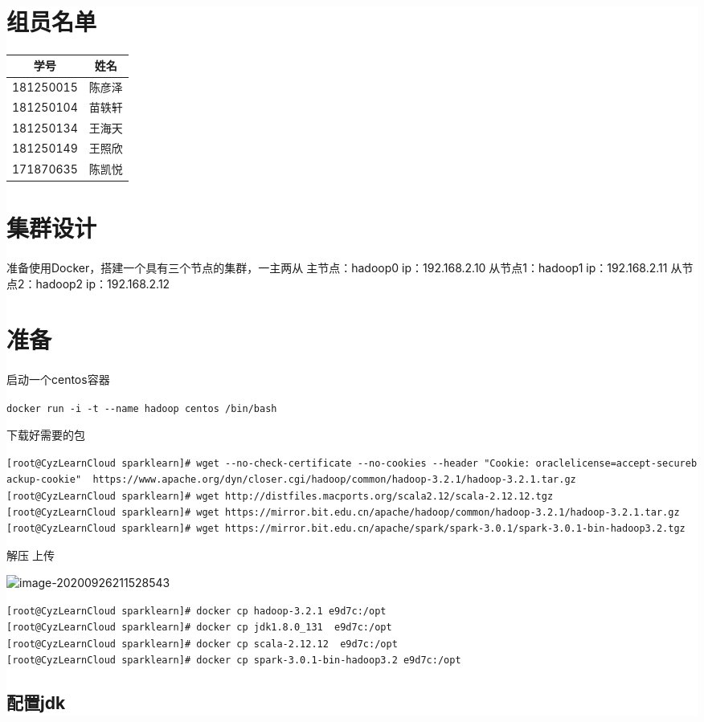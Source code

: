 ﻿# 组员名单

| 学号      | 姓名   |
| --------- | ------ |
| 181250015 | 陈彦泽 |
| 181250104 | 苗轶轩 |
| 181250134 | 王海天 |
| 181250149 | 王照欣 |
| 171870635 | 陈凯悦 |

# 集群设计

 准备使用Docker，搭建一个具有三个节点的集群，一主两从
 主节点：hadoop0 ip：192.168.2.10
 从节点1：hadoop1 ip：192.168.2.11
 从节点2：hadoop2 ip：192.168.2.12

# 准备

启动一个centos容器

```shell
docker run -i -t --name hadoop centos /bin/bash
```

下载好需要的包

```shell
[root@CyzLearnCloud sparklearn]# wget --no-check-certificate --no-cookies --header "Cookie: oraclelicense=accept-securebackup-cookie"  https://www.apache.org/dyn/closer.cgi/hadoop/common/hadoop-3.2.1/hadoop-3.2.1.tar.gz
[root@CyzLearnCloud sparklearn]# wget http://distfiles.macports.org/scala2.12/scala-2.12.12.tgz
[root@CyzLearnCloud sparklearn]# wget https://mirror.bit.edu.cn/apache/hadoop/common/hadoop-3.2.1/hadoop-3.2.1.tar.gz
[root@CyzLearnCloud sparklearn]# wget https://mirror.bit.edu.cn/apache/spark/spark-3.0.1/spark-3.0.1-bin-hadoop3.2.tgz
```

解压 上传

![image-20200926211528543](https://img2020.cnblogs.com/blog/1958143/202009/1958143-20200927165743439-1551872445.png)

```shell
[root@CyzLearnCloud sparklearn]# docker cp hadoop-3.2.1 e9d7c:/opt
[root@CyzLearnCloud sparklearn]# docker cp jdk1.8.0_131  e9d7c:/opt
[root@CyzLearnCloud sparklearn]# docker cp scala-2.12.12  e9d7c:/opt
[root@CyzLearnCloud sparklearn]# docker cp spark-3.0.1-bin-hadoop3.2 e9d7c:/opt
```

## 配置jdk
